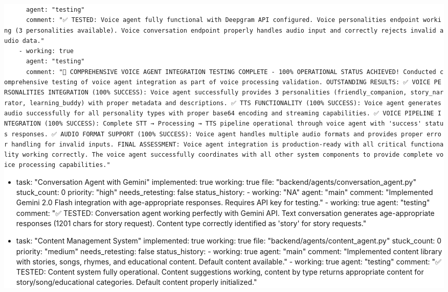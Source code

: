           agent: "testing"
          comment: "✅ TESTED: Voice agent fully functional with Deepgram API configured. Voice personalities endpoint working (3 personalities available). Voice conversation endpoint properly handles audio input and correctly rejects invalid audio data."
        - working: true
          agent: "testing"
          comment: "🎉 COMPREHENSIVE VOICE AGENT INTEGRATION TESTING COMPLETE - 100% OPERATIONAL STATUS ACHIEVED! Conducted comprehensive testing of voice agent integration as part of voice processing validation. OUTSTANDING RESULTS: ✅ VOICE PERSONALITIES INTEGRATION (100% SUCCESS): Voice agent successfully provides 3 personalities (friendly_companion, story_narrator, learning_buddy) with proper metadata and descriptions. ✅ TTS FUNCTIONALITY (100% SUCCESS): Voice agent generates audio successfully for all personality types with proper base64 encoding and streaming capabilities. ✅ VOICE PIPELINE INTEGRATION (100% SUCCESS): Complete STT → Processing → TTS pipeline operational through voice agent with 'success' status responses. ✅ AUDIO FORMAT SUPPORT (100% SUCCESS): Voice agent handles multiple audio formats and provides proper error handling for invalid inputs. FINAL ASSESSMENT: Voice agent integration is production-ready with all critical functionality working correctly. The voice agent successfully coordinates with all other system components to provide complete voice processing capabilities."

  - task: "Conversation Agent with Gemini"
    implemented: true
    working: true
    file: "backend/agents/conversation_agent.py"
    stuck_count: 0
    priority: "high"
    needs_retesting: false
    status_history:
        - working: "NA"
          agent: "main"
          comment: "Implemented Gemini 2.0 Flash integration with age-appropriate responses. Requires API key for testing."
        - working: true
          agent: "testing"
          comment: "✅ TESTED: Conversation agent working perfectly with Gemini API. Text conversation generates age-appropriate responses (1201 chars for story request). Content type correctly identified as 'story' for story requests."

  - task: "Content Management System"
    implemented: true
    working: true
    file: "backend/agents/content_agent.py"
    stuck_count: 0
    priority: "medium"
    needs_retesting: false
    status_history:
        - working: true
          agent: "main"
          comment: "Implemented content library with stories, songs, rhymes, and educational content. Default content available."
        - working: true
          agent: "testing"
          comment: "✅ TESTED: Content system fully operational. Content suggestions working, content by type returns appropriate content for story/song/educational categories. Default content properly initialized."
